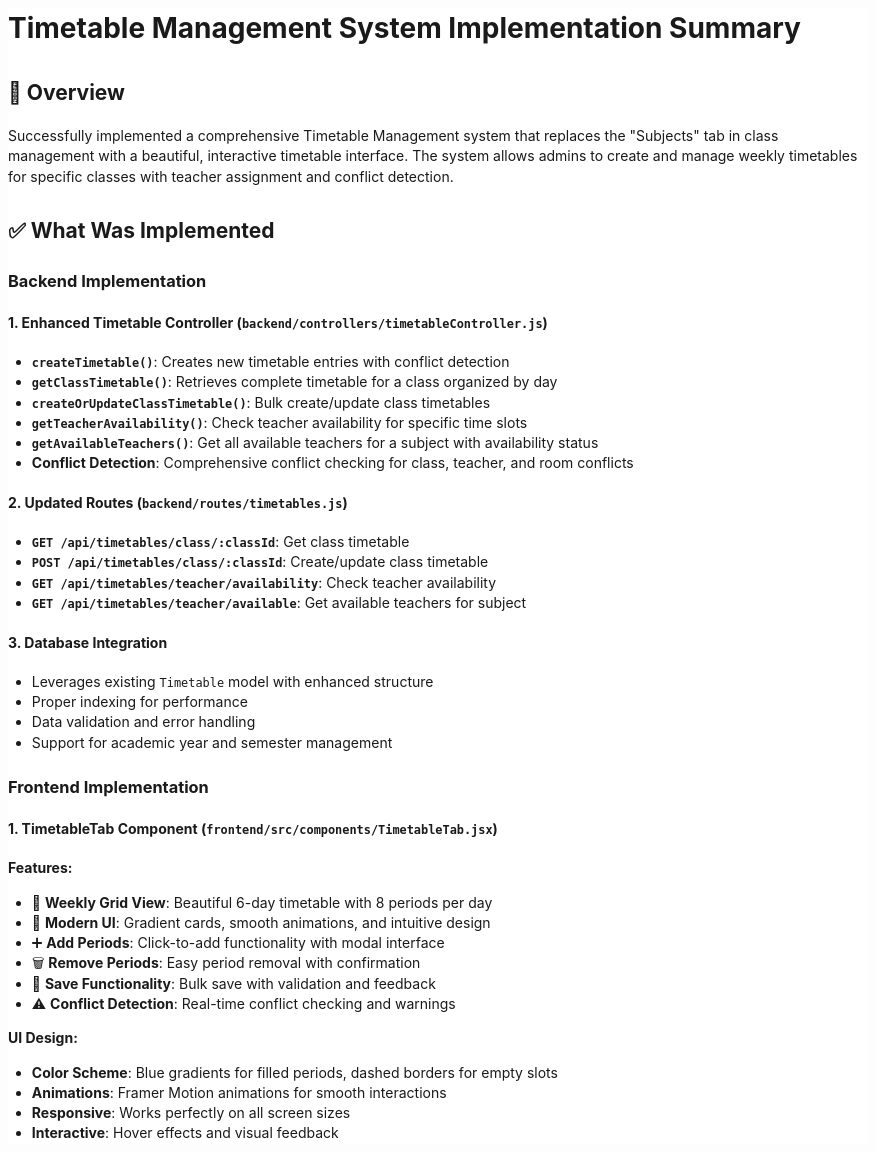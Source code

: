 # Timetable Management System Implementation Summary

## 🎯 Overview

Successfully implemented a comprehensive Timetable Management system that replaces the "Subjects" tab in class management with a beautiful, interactive timetable interface. The system allows admins to create and manage weekly timetables for specific classes with teacher assignment and conflict detection.

## ✅ What Was Implemented

### Backend Implementation

#### 1. Enhanced Timetable Controller (`backend/controllers/timetableController.js`)
- **`createTimetable()`**: Creates new timetable entries with conflict detection
- **`getClassTimetable()`**: Retrieves complete timetable for a class organized by day
- **`createOrUpdateClassTimetable()`**: Bulk create/update class timetables
- **`getTeacherAvailability()`**: Check teacher availability for specific time slots
- **`getAvailableTeachers()`**: Get all available teachers for a subject with availability status
- **Conflict Detection**: Comprehensive conflict checking for class, teacher, and room conflicts

#### 2. Updated Routes (`backend/routes/timetables.js`)
- **`GET /api/timetables/class/:classId`**: Get class timetable
- **`POST /api/timetables/class/:classId`**: Create/update class timetable
- **`GET /api/timetables/teacher/availability`**: Check teacher availability
- **`GET /api/timetables/teacher/available`**: Get available teachers for subject

#### 3. Database Integration
- Leverages existing `Timetable` model with enhanced structure
- Proper indexing for performance
- Data validation and error handling
- Support for academic year and semester management

### Frontend Implementation

#### 1. TimetableTab Component (`frontend/src/components/TimetableTab.jsx`)
**Features:**
- 📅 **Weekly Grid View**: Beautiful 6-day timetable with 8 periods per day
- 🎨 **Modern UI**: Gradient cards, smooth animations, and intuitive design
- ➕ **Add Periods**: Click-to-add functionality with modal interface
- 🗑️ **Remove Periods**: Easy period removal with confirmation
- 💾 **Save Functionality**: Bulk save with validation and feedback
- ⚠️ **Conflict Detection**: Real-time conflict checking and warnings

**UI Design:**
- **Color Scheme**: Blue gradients for filled periods, dashed borders for empty slots
- **Animations**: Framer Motion animations for smooth interactions
- **Responsive**: Works perfectly on all screen sizes
- **Interactive**: Hover effects and visual feedback
